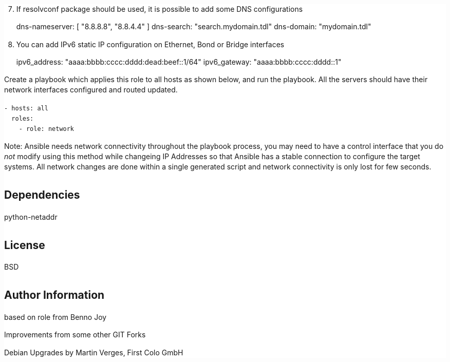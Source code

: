 7) If resolvconf package should be used, it is possible to add some DNS configurations

      dns-nameserver: [ "8.8.8.8", "8.8.4.4" ]
      dns-search: "search.mydomain.tdl"
      dns-domain: "mydomain.tdl"

8) You can add IPv6 static IP configuration on Ethernet, Bond or Bridge interfaces

      ipv6_address: "aaaa:bbbb:cccc:dddd:dead:beef::1/64"
      ipv6_gateway: "aaaa:bbbb:cccc:dddd::1"


Create a playbook which applies this role to all hosts as shown below, and run
the playbook. All the servers should have their network interfaces configured
and routed updated.

    - hosts: all
      roles:
        - role: network

Note: Ansible needs network connectivity throughout the playbook process, you
may need to have a control interface that you do *not* modify using this
method while changeing IP Addresses so that Ansible has a stable connection 
to configure the target systems. All network changes are done within a single 
generated script and network connectivity is only lost for few seconds.


Dependencies
------------

python-netaddr

License
-------

BSD

Author Information
------------------

based on role from Benno Joy

Improvements from some other GIT Forks

Debian Upgrades by Martin Verges, First Colo GmbH

